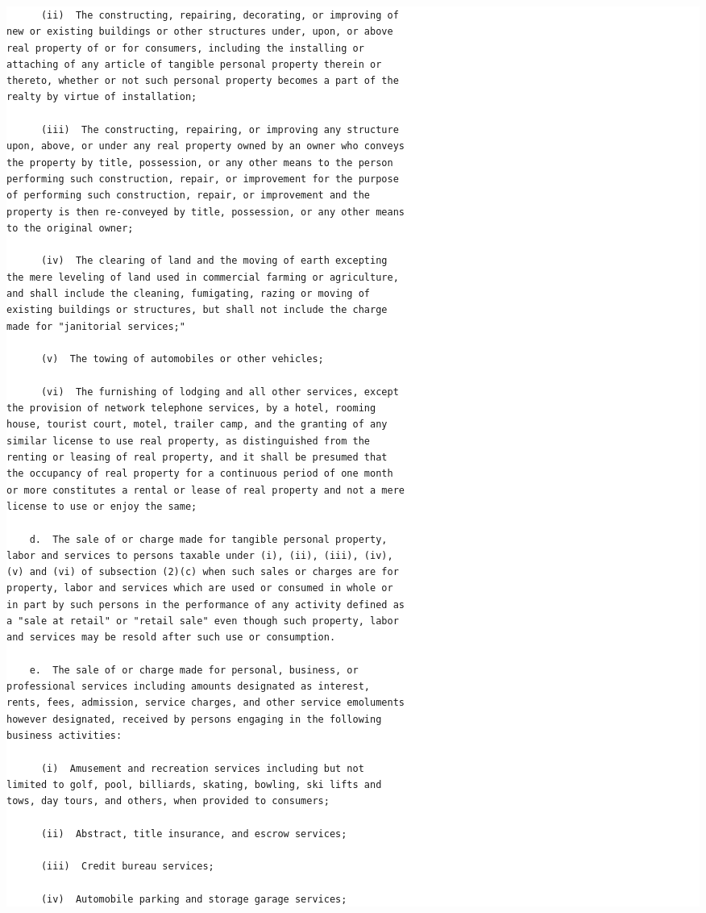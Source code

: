           (ii)  The constructing, repairing, decorating, or improving of  
    new or existing buildings or other structures under, upon, or above  
    real property of or for consumers, including the installing or  
    attaching of any article of tangible personal property therein or  
    thereto, whether or not such personal property becomes a part of the  
    realty by virtue of installation;  
  
          (iii)  The constructing, repairing, or improving any structure  
    upon, above, or under any real property owned by an owner who conveys  
    the property by title, possession, or any other means to the person  
    performing such construction, repair, or improvement for the purpose  
    of performing such construction, repair, or improvement and the  
    property is then re-conveyed by title, possession, or any other means  
    to the original owner;  
  
          (iv)  The clearing of land and the moving of earth excepting  
    the mere leveling of land used in commercial farming or agriculture,  
    and shall include the cleaning, fumigating, razing or moving of  
    existing buildings or structures, but shall not include the charge  
    made for "janitorial services;"  
  
          (v)  The towing of automobiles or other vehicles;  
  
          (vi)  The furnishing of lodging and all other services, except  
    the provision of network telephone services, by a hotel, rooming  
    house, tourist court, motel, trailer camp, and the granting of any  
    similar license to use real property, as distinguished from the  
    renting or leasing of real property, and it shall be presumed that  
    the occupancy of real property for a continuous period of one month  
    or more constitutes a rental or lease of real property and not a mere  
    license to use or enjoy the same;  
  
        d.  The sale of or charge made for tangible personal property,  
    labor and services to persons taxable under (i), (ii), (iii), (iv),  
    (v) and (vi) of subsection (2)(c) when such sales or charges are for  
    property, labor and services which are used or consumed in whole or  
    in part by such persons in the performance of any activity defined as  
    a "sale at retail" or "retail sale" even though such property, labor  
    and services may be resold after such use or consumption.  
  
        e.  The sale of or charge made for personal, business, or  
    professional services including amounts designated as interest,  
    rents, fees, admission, service charges, and other service emoluments  
    however designated, received by persons engaging in the following  
    business activities:  
  
          (i)  Amusement and recreation services including but not  
    limited to golf, pool, billiards, skating, bowling, ski lifts and  
    tows, day tours, and others, when provided to consumers;  
  
          (ii)  Abstract, title insurance, and escrow services;  
  
          (iii)  Credit bureau services;  
  
          (iv)  Automobile parking and storage garage services;  
  